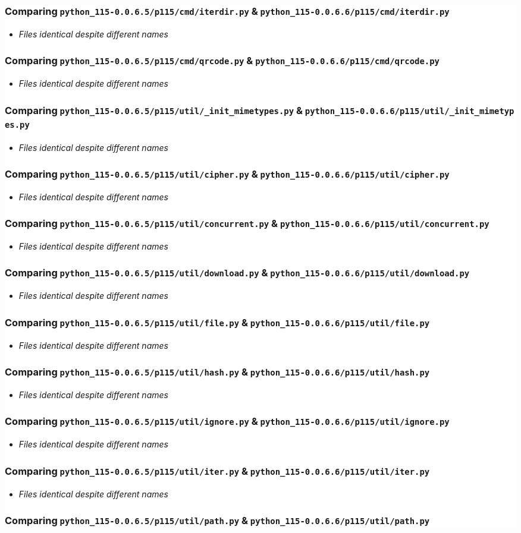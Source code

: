 ### Comparing `python_115-0.0.6.5/p115/cmd/iterdir.py` & `python_115-0.0.6.6/p115/cmd/iterdir.py`

 * *Files identical despite different names*

### Comparing `python_115-0.0.6.5/p115/cmd/qrcode.py` & `python_115-0.0.6.6/p115/cmd/qrcode.py`

 * *Files identical despite different names*

### Comparing `python_115-0.0.6.5/p115/util/_init_mimetypes.py` & `python_115-0.0.6.6/p115/util/_init_mimetypes.py`

 * *Files identical despite different names*

### Comparing `python_115-0.0.6.5/p115/util/cipher.py` & `python_115-0.0.6.6/p115/util/cipher.py`

 * *Files identical despite different names*

### Comparing `python_115-0.0.6.5/p115/util/concurrent.py` & `python_115-0.0.6.6/p115/util/concurrent.py`

 * *Files identical despite different names*

### Comparing `python_115-0.0.6.5/p115/util/download.py` & `python_115-0.0.6.6/p115/util/download.py`

 * *Files identical despite different names*

### Comparing `python_115-0.0.6.5/p115/util/file.py` & `python_115-0.0.6.6/p115/util/file.py`

 * *Files identical despite different names*

### Comparing `python_115-0.0.6.5/p115/util/hash.py` & `python_115-0.0.6.6/p115/util/hash.py`

 * *Files identical despite different names*

### Comparing `python_115-0.0.6.5/p115/util/ignore.py` & `python_115-0.0.6.6/p115/util/ignore.py`

 * *Files identical despite different names*

### Comparing `python_115-0.0.6.5/p115/util/iter.py` & `python_115-0.0.6.6/p115/util/iter.py`

 * *Files identical despite different names*

### Comparing `python_115-0.0.6.5/p115/util/path.py` & `python_115-0.0.6.6/p115/util/path.py`
